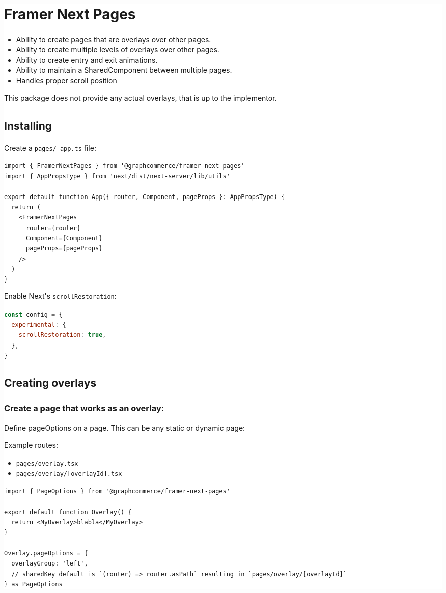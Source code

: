 # Framer Next Pages

- Ability to create pages that are overlays over other pages.
- Ability to create multiple levels of overlays over other pages.
- Ability to create entry and exit animations.
- Ability to maintain a SharedComponent between multiple pages.
- Handles proper scroll position

This package does not provide any actual overlays, that is up to the
implementor.

## Installing

Create a `pages/_app.ts` file:

```tsx
import { FramerNextPages } from '@graphcommerce/framer-next-pages'
import { AppPropsType } from 'next/dist/next-server/lib/utils'

export default function App({ router, Component, pageProps }: AppPropsType) {
  return (
    <FramerNextPages
      router={router}
      Component={Component}
      pageProps={pageProps}
    />
  )
}
```

Enable Next's `scrollRestoration`:

```js
const config = {
  experimental: {
    scrollRestoration: true,
  },
}
```

## Creating overlays

### Create a page that works as an overlay:

Define pageOptions on a page. This can be any static or dynamic page:

Example routes:

- `pages/overlay.tsx`
- `pages/overlay/[overlayId].tsx`

```tsx
import { PageOptions } from '@graphcommerce/framer-next-pages'

export default function Overlay() {
  return <MyOverlay>blabla</MyOverlay>
}

Overlay.pageOptions = {
  overlayGroup: 'left',
  // sharedKey default is `(router) => router.asPath` resulting in `pages/overlay/[overlayId]`
} as PageOptions
```
